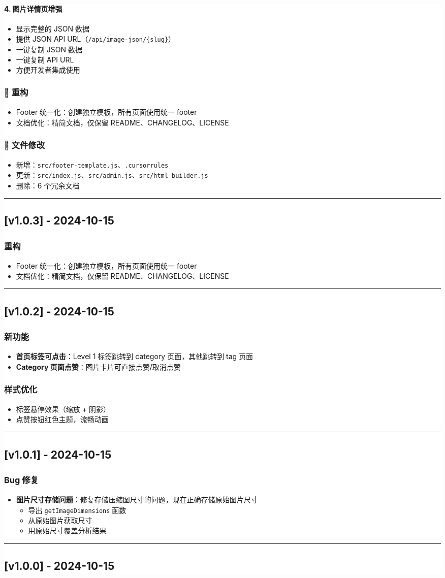 #### 4. 图片详情页增强
- 显示完整的 JSON 数据
- 提供 JSON API URL（`/api/image-json/{slug}`）
- 一键复制 JSON 数据
- 一键复制 API URL
- 方便开发者集成使用

### 🔧 重构
- Footer 统一化：创建独立模板，所有页面使用统一 footer
- 文档优化：精简文档，仅保留 README、CHANGELOG、LICENSE

### 📝 文件修改
- 新增：`src/footer-template.js`、`.cursorrules`
- 更新：`src/index.js`、`src/admin.js`、`src/html-builder.js`
- 删除：6 个冗余文档

---

## [v1.0.3] - 2024-10-15

### 重构
- Footer 统一化：创建独立模板，所有页面使用统一 footer
- 文档优化：精简文档，仅保留 README、CHANGELOG、LICENSE

---

## [v1.0.2] - 2024-10-15

### 新功能
- **首页标签可点击**：Level 1 标签跳转到 category 页面，其他跳转到 tag 页面
- **Category 页面点赞**：图片卡片可直接点赞/取消点赞

### 样式优化
- 标签悬停效果（缩放 + 阴影）
- 点赞按钮红色主题，流畅动画

---

## [v1.0.1] - 2024-10-15

### Bug 修复
- **图片尺寸存储问题**：修复存储压缩图尺寸的问题，现在正确存储原始图片尺寸
  - 导出 `getImageDimensions` 函数
  - 从原始图片获取尺寸
  - 用原始尺寸覆盖分析结果

---

## [v1.0.0] - 2024-10-15
